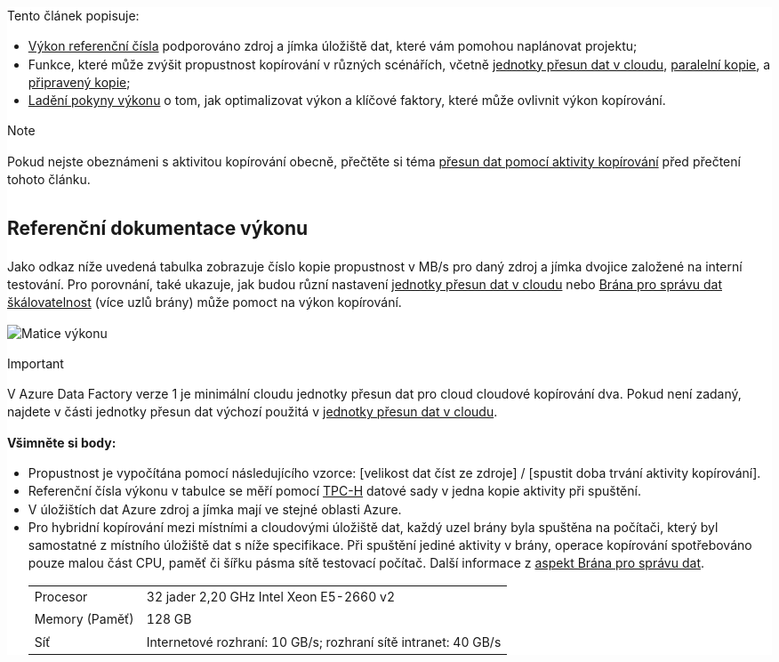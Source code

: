 Tento článek popisuje:

* [Výkon referenční čísla](#performance-reference) podporováno zdroj a jímka úložiště dat, které vám pomohou naplánovat projektu;
* Funkce, které může zvýšit propustnost kopírování v různých scénářích, včetně [jednotky přesun dat v cloudu](#cloud-data-movement-units), [paralelní kopie](#parallel-copy), a [připravený kopie](#staged-copy);
* [Ladění pokyny výkonu](#performance-tuning-steps) o tom, jak optimalizovat výkon a klíčové faktory, které může ovlivnit výkon kopírování.

> [!NOTE]
> Pokud nejste obeznámeni s aktivitou kopírování obecně, přečtěte si téma [přesun dat pomocí aktivity kopírování](data-factory-data-movement-activities.md) před přečtení tohoto článku.
>

## <a name="performance-reference"></a>Referenční dokumentace výkonu

Jako odkaz níže uvedená tabulka zobrazuje číslo kopie propustnost v MB/s pro daný zdroj a jímka dvojice založené na interní testování. Pro porovnání, také ukazuje, jak budou různí nastavení [jednotky přesun dat v cloudu](#cloud-data-movement-units) nebo [Brána pro správu dat škálovatelnost](data-factory-data-management-gateway-high-availability-scalability.md) (více uzlů brány) může pomoct na výkon kopírování.

![Matice výkonu](./media/data-factory-copy-activity-performance/CopyPerfRef.png)

>[!IMPORTANT]
>V Azure Data Factory verze 1 je minimální cloudu jednotky přesun dat pro cloud cloudové kopírování dva. Pokud není zadaný, najdete v části jednotky přesun dat výchozí použitá v [jednotky přesun dat v cloudu](#cloud-data-movement-units).

**Všimněte si body:**
* Propustnost je vypočítána pomocí následujícího vzorce: [velikost dat číst ze zdroje] / [spustit doba trvání aktivity kopírování].
* Referenční čísla výkonu v tabulce se měří pomocí [TPC-H](http://www.tpc.org/tpch/) datové sady v jedna kopie aktivity při spuštění.
* V úložištích dat Azure zdroj a jímka mají ve stejné oblasti Azure.
* Pro hybridní kopírování mezi místními a cloudovými úložiště dat, každý uzel brány byla spuštěna na počítači, který byl samostatné z místního úložiště dat s níže specifikace. Při spuštění jediné aktivity v brány, operace kopírování spotřebováno pouze malou část CPU, paměť či šířku pásma sítě testovací počítač. Další informace z [aspekt Brána pro správu dat](#considerations-for-data-management-gateway).
    <table>
    <tr>
        <td>Procesor</td>
        <td>32 jader 2,20 GHz Intel Xeon E5-2660 v2</td>
    </tr>
    <tr>
        <td>Memory (Paměť)</td>
        <td>128 GB</td>
    </tr>
    <tr>
        <td>Síť</td>
        <td>Internetové rozhraní: 10 GB/s; rozhraní sítě intranet: 40 GB/s</td>
    </tr>
    </table>
